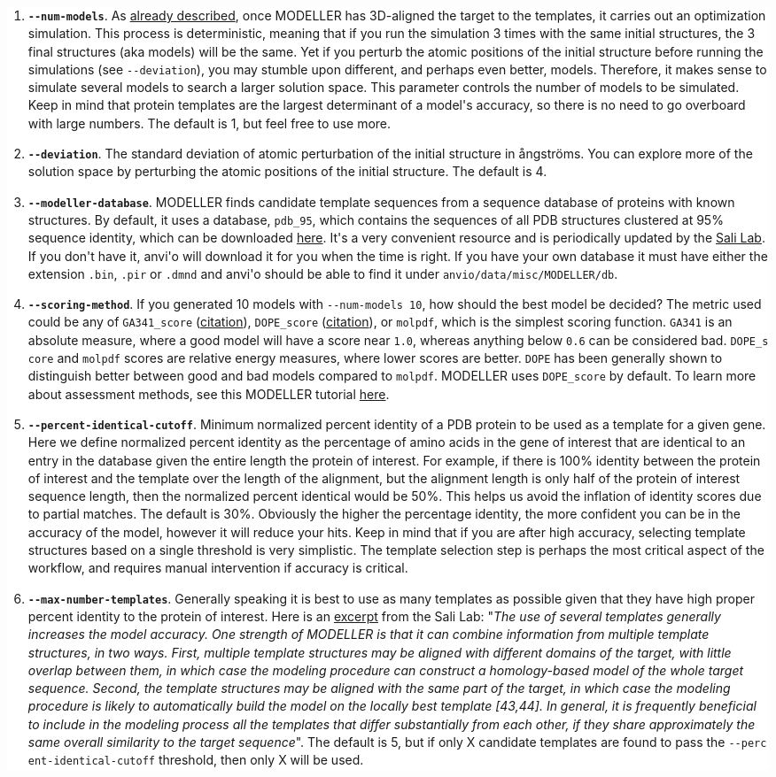 1. **`--num-models`**. As [already described](#the-structure-database), once MODELLER has 3D-aligned
   the target to the templates, it carries out an optimization simulation. This process is
   deterministic, meaning that if you run the simulation 3 times with the same initial structures,
   the 3 final structures (aka models) will be the same. Yet if you perturb the atomic positions of
   the initial structure before running the simulations (see `--deviation`), you may stumble upon
   different, and perhaps even better, models. Therefore, it makes sense to simulate several models
   to search a larger solution space. This parameter controls the number of models to be simulated.
   Keep in mind that protein templates are the largest determinant of a model's accuracy, so there
   is no need to go overboard with large numbers. The default is 1, but feel free to use more.

2. **`--deviation`**. The standard deviation of atomic perturbation of the initial structure in
   ångströms. You can explore more of the solution space by perturbing the atomic positions of the
   initial structure. The default is 4.

3. **`--modeller-database`**. MODELLER finds candidate template sequences from a sequence database
   of proteins with known structures. By default, it uses a database, `pdb_95`, which contains the
   sequences of all PDB structures clustered at 95% sequence identity, which can be downloaded
   [here](https://salilab.org/modeller/supplemental.html). It's a very convenient resource and is
   periodically updated by the [Sali Lab](https://salilab.org/). If you don't have it, anvi'o
   will download it for you when the time is right. If you have your own database it must have
   either the extension `.bin`, `.pir` or `.dmnd` and anvi'o should be able to find it under
   `anvio/data/misc/MODELLER/db`.

5. **`--scoring-method`**. If you generated 10 models with `--num-models 10`, how should the best
   model be decided? The metric used could be any of `GA341_score`
   ([citation](https://salilab.org/pdf/John_NucleicAcidsRes_2003.pdf)), `DOPE_score`
   ([citation](https://salilab.org/pdf/Shen_ProteinSci_2006.pdf)), or `molpdf`, which is the
   simplest scoring function. `GA341` is an absolute measure, where a good model will have a score
   near `1.0`, whereas anything below `0.6` can be considered bad. `DOPE_score` and `molpdf` scores
   are relative energy measures, where lower scores are better. `DOPE` has been generally shown to
   distinguish better between good and bad models compared to `molpdf`. MODELLER uses `DOPE_score`
   by default. To learn more about assessment methods, see this MODELLER tutorial
   [here](https://salilab.org/modeller/tutorial/basic.html). 

6. **`--percent-identical-cutoff`**. Minimum normalized percent identity of a PDB protein to be used
   as a template for a given gene. Here we define normalized percent identity as the percentage of
   amino acids in the gene of interest that are identical to an entry in the database given the
   entire length the protein of interest. For example, if there is 100% identity between the protein
   of interest and the template over the length of the alignment, but the alignment length is only
   half of the protein of interest sequence length, then the normalized percent identical would be
   50%. This helps us avoid the inflation of identity scores due to partial matches. The default is
   30%. Obviously the higher the percentage identity, the more confident you can be in the accuracy
   of the model, however it will reduce your hits. Keep in mind that if you are after high accuracy,
   selecting template structures based on a single threshold is very simplistic. The template
   selection step is perhaps the most critical aspect of the workflow, and requires manual
   intervention if accuracy is critical.

7. **`--max-number-templates`**. Generally speaking it is best to use as many templates as possible
   given that they have high proper percent identity to the protein of interest. Here is an
   [excerpt](https://salilab.org/modeller/methenz/andras/node4.html) from the Sali Lab: "*The use of
   several templates generally increases the model accuracy. One strength of MODELLER is that it can
   combine information from multiple template structures, in two ways. First, multiple template
   structures may be aligned with different domains of the target, with little overlap between them,
   in which case the modeling procedure can construct a homology-based model of the whole target
   sequence. Second, the template structures may be aligned with the same part of the target, in
   which case the modeling procedure is likely to automatically build the model on the locally best
   template [43,44]. In general, it is frequently beneficial to include in the modeling process all
   the templates that differ substantially from each other, if they share approximately the same
   overall similarity to the target sequence*". The default is 5, but if only X candidate templates
   are found to pass the `--percent-identical-cutoff` threshold, then only X will be used.
